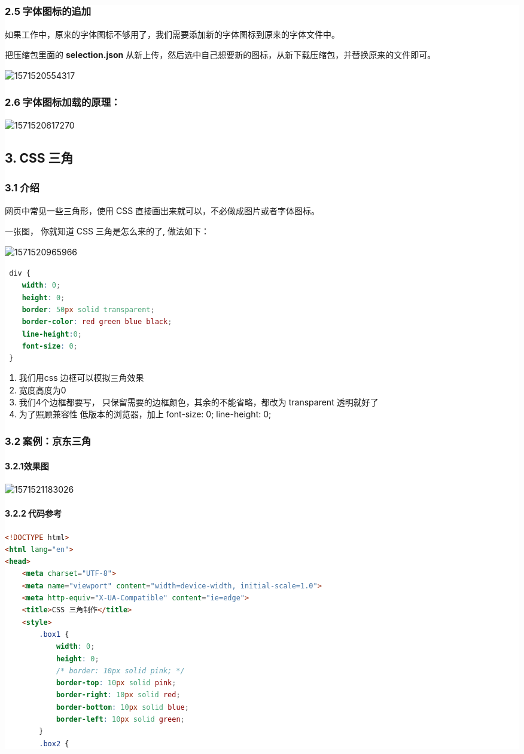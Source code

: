 ### 2.5 字体图标的追加

如果工作中，原来的字体图标不够用了，我们需要添加新的字体图标到原来的字体文件中。

把压缩包里面的 **selection.json** 从新上传，然后选中自己想要新的图标，从新下载压缩包，并替换原来的文件即可。

![1571520554317](https://gitlab.com/zw2d/blogimg/-/raw/main/pictures/2023/12/18_13_49_40_20231218-1571520554317.png)

### 2.6 字体图标加载的原理：

![1571520617270](https://gitlab.com/zw2d/blogimg/-/raw/main/pictures/2023/12/18_13_49_44_20231218-%E5%AD%97%E4%BD%93%E5%9B%BE%E6%A0%87%E5%8A%A0%E8%BD%BD%E7%9A%84%E5%8E%9F%E7%90%86.gif)

## 3. CSS 三角

### 3.1 介绍

网页中常见一些三角形，使用 CSS 直接画出来就可以，不必做成图片或者字体图标。

一张图， 你就知道 CSS 三角是怎么来的了, 做法如下：

![1571520965966](https://gitlab.com/zw2d/blogimg/-/raw/main/pictures/2023/12/18_13_49_49_20231218-1571520965966.png)

```css
 div {
 	width: 0; 
    height: 0;
    border: 50px solid transparent;
	border-color: red green blue black;
	line-height:0;
    font-size: 0;
 }
```

1. 我们用css 边框可以模拟三角效果
2. 宽度高度为0
3. 我们4个边框都要写， 只保留需要的边框颜色，其余的不能省略，都改为 transparent 透明就好了
4. 为了照顾兼容性 低版本的浏览器，加上 font-size: 0;  line-height: 0;

### 3.2 案例：京东三角

#### 3.2.1效果图

![1571521183026](https://gitlab.com/zw2d/blogimg/-/raw/main/pictures/2023/12/18_13_49_52_20231218-1571521183026.png)

#### 3.2.2 代码参考

```html
<!DOCTYPE html>
<html lang="en">
<head>
    <meta charset="UTF-8">
    <meta name="viewport" content="width=device-width, initial-scale=1.0">
    <meta http-equiv="X-UA-Compatible" content="ie=edge">
    <title>CSS 三角制作</title>
    <style>
        .box1 {
            width: 0;
            height: 0;
            /* border: 10px solid pink; */
            border-top: 10px solid pink;
            border-right: 10px solid red;
            border-bottom: 10px solid blue;
            border-left: 10px solid green;
        }
        .box2 {
```